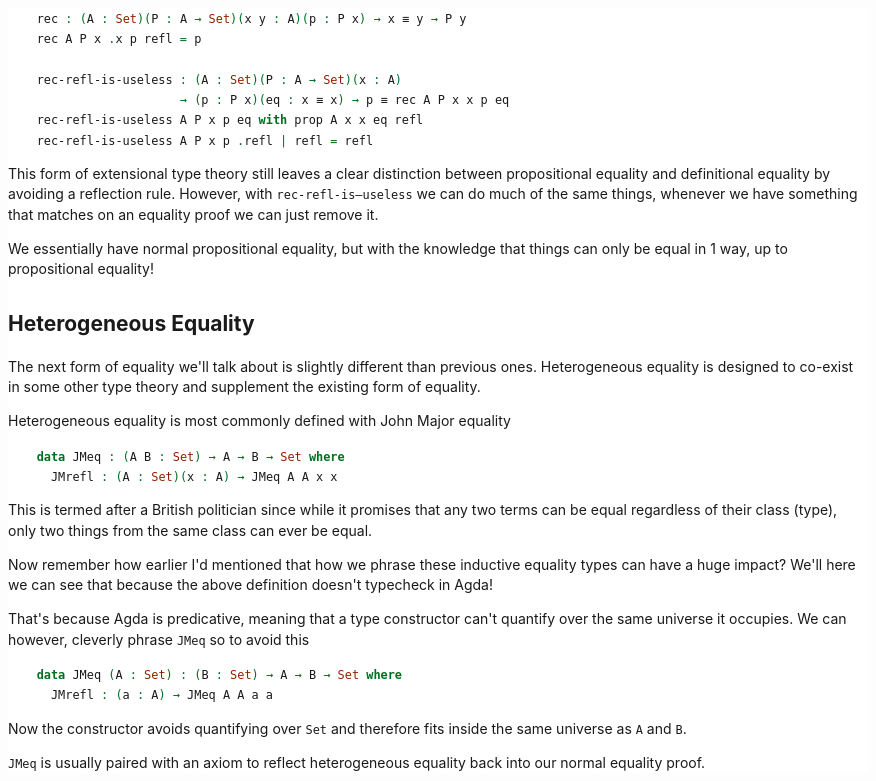 ``` agda
    rec : (A : Set)(P : A → Set)(x y : A)(p : P x) → x ≡ y → P y
    rec A P x .x p refl = p

    rec-refl-is-useless : (A : Set)(P : A → Set)(x : A)
                        → (p : P x)(eq : x ≡ x) → p ≡ rec A P x x p eq
    rec-refl-is-useless A P x p eq with prop A x x eq refl
    rec-refl-is-useless A P x p .refl | refl = refl
```

This form of extensional type theory still leaves a clear distinction
between propositional equality and definitional equality by avoiding a
reflection rule. However, with `rec-refl-is–useless` we can do much of
the same things, whenever we have something that matches on an
equality proof we can just remove it.

We essentially have normal propositional equality, but with the
knowledge that things can only be equal in 1 way, up
to propositional equality!

## Heterogeneous Equality

The next form of equality we'll talk about is slightly different than
previous ones. Heterogeneous equality is designed to co-exist in some
other type theory and supplement the existing form of equality.

Heterogeneous equality is most commonly defined with John Major
equality

``` agda
    data JMeq : (A B : Set) → A → B → Set where
      JMrefl : (A : Set)(x : A) → JMeq A A x x
```

This is termed after a British politician since while it promises that
any two terms can be equal regardless of their class (type), only two
things from the same class can ever be equal.

Now remember how earlier I'd mentioned that how we phrase these
inductive equality types can have a huge impact? We'll here we can see
that because the above definition doesn't typecheck in Agda!

That's because Agda is predicative, meaning that a type constructor
can't quantify over the same universe it occupies. We can however,
cleverly phrase `JMeq` so to avoid this

``` agda
    data JMeq (A : Set) : (B : Set) → A → B → Set where
      JMrefl : (a : A) → JMeq A A a a
```

Now the constructor avoids quantifying over `Set` and therefore fits
inside the same universe as `A` and `B`.

`JMeq` is usually paired with an axiom to reflect heterogeneous
equality back into our normal equality proof.
